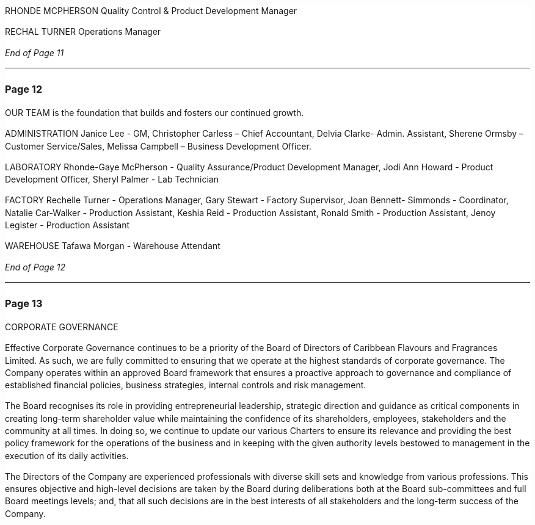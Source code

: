 RHONDE MCPHERSON
Quality Control & Product Development Manager

RECHAL TURNER
Operations Manager

*End of Page 11*

---

### Page 12

OUR TEAM
is the foundation that builds and fosters our continued growth.

ADMINISTRATION
Janice Lee - GM, Christopher Carless – Chief Accountant, Delvia Clarke- Admin. Assistant, Sherene Ormsby – Customer Service/Sales, Melissa Campbell – Business Development Officer.

LABORATORY
Rhonde-Gaye McPherson - Quality Assurance/Product Development Manager, Jodi Ann Howard - Product Development Officer, Sheryl Palmer - Lab Technician

FACTORY
Rechelle Turner - Operations Manager, Gary Stewart - Factory Supervisor, Joan Bennett- Simmonds - Coordinator, Natalie Car-Walker - Production Assistant, Keshia Reid - Production Assistant, Ronald Smith - Production Assistant, Jenoy Legister - Production Assistant

WAREHOUSE
Tafawa Morgan - Warehouse Attendant

*End of Page 12*

---

### Page 13

CORPORATE GOVERNANCE

Effective Corporate Governance continues to be a priority of the Board of Directors of Caribbean Flavours and Fragrances Limited. As such, we are fully committed to ensuring that we operate at the highest standards of corporate governance. The Company operates within an approved Board framework that ensures a proactive approach to governance and compliance of established financial policies, business strategies, internal controls and risk management.

The Board recognises its role in providing entrepreneurial leadership, strategic direction and guidance as critical components in creating long-term shareholder value while maintaining the confidence of its shareholders, employees, stakeholders and the community at all times. In doing so, we continue to update our various Charters to ensure its relevance and providing the best policy framework for the operations of the business and in keeping with the given authority levels bestowed to management in the execution of its daily activities.

The Directors of the Company are experienced professionals with diverse skill sets and knowledge from various professions. This ensures objective and high-level decisions are taken by the Board during deliberations both at the Board sub-committees and full Board meetings levels; and, that all such decisions are in the best interests of all stakeholders and the long-term success of the Company.
